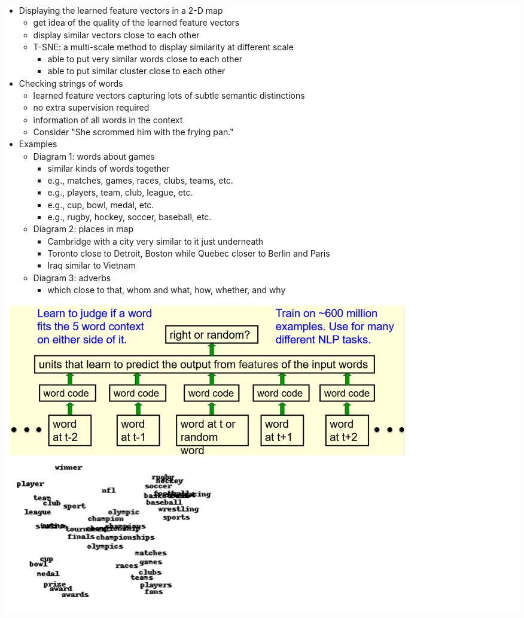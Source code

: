   + Displaying the learned feature vectors in a 2-D map
    + get idea of the quality of the learned feature vectors
    + display similar vectors close to each other
    + T-SNE: a multi-scale method to display similarity at different scale
      + able to put very similar words close to each other
      + able to put similar cluster close to each other
  + Checking strings of words
    + learned feature vectors capturing  lots of subtle semantic distinctions
    + no extra supervision required
    + information of all words in the context
    + Consider "She scrommed him with the frying pan."
  + Examples
    + Diagram 1: words about games
      + similar kinds of words together
      + e.g., matches, games, races, clubs, teams, etc.
      + e.g., players, team, club, league, etc.
      + e.g., cup, bowl, medal, etc.
      + e.g., rugby, hockey, soccer, baseball, etc.
    + Diagram 2: places in map
      + Cambridge with a city very similar to it just underneath
      + Toronto close to Detroit, Boston while Quebec closer to Berlin and Paris
      + Iraq similar to Vietnam
    + Diagram 3: adverbs
      + which close to that, whom and what, how, whether, and why

  <div style="margin: 0.5em; display: flex; justify-content: center; align-items: center; flex-flow: row wrap;">
    <a href="http://www.cs.toronto.edu/~hinton/coursera/lecture4/lec4.pptx" ismap target="_blank">
      <img src="img/m04-09.png" style="margin: 0.1em;" alt="Neural network architecture for feature vectors learning (Collobert & Weston, 2008)" title="Neural network architecture for feature vectors learning (Collobert & Weston, 2008)" height=250>
      <img src="img/m04-10.png" style="margin: 0.1em;" alt="Part of a 2-D map of the 2500 most common words (1)" title="Part of a 2-D map of the 2500 most common words (1)" height=250><br/>